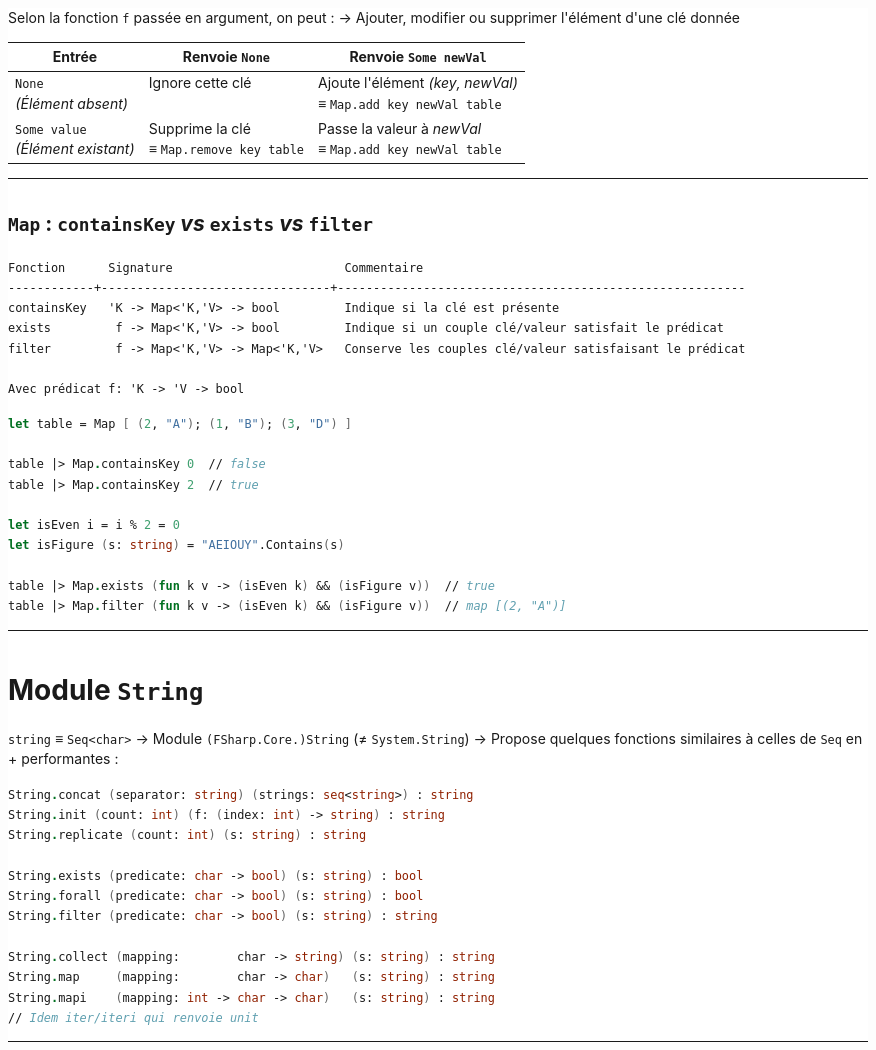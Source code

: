 Selon la fonction `f` passée en argument, on peut :
→ Ajouter, modifier ou supprimer l'élément d'une clé donnée

| Entrée                               | Renvoie `None`                               | Renvoie `Some newVal`                                             |
|--------------------------------------|----------------------------------------------|-------------------------------------------------------------------|
| `None`<br>*(Élément absent)*         | Ignore cette clé                             | Ajoute l'élément *(key, newVal)*<br> ≡ `Map.add key newVal table` |
| `Some value`<br>*(Élément existant)* | Supprime la clé<br> ≡ `Map.remove key table` | Passe la valeur à *newVal*<br> ≡ `Map.add key newVal table`       |

---

## `Map` : `containsKey` *vs* `exists` *vs* `filter`

```txt
Fonction      Signature                        Commentaire                                             
------------+--------------------------------+---------------------------------------------------------
containsKey   'K -> Map<'K,'V> -> bool         Indique si la clé est présente                          
exists         f -> Map<'K,'V> -> bool         Indique si un couple clé/valeur satisfait le prédicat   
filter         f -> Map<'K,'V> -> Map<'K,'V>   Conserve les couples clé/valeur satisfaisant le prédicat

Avec prédicat f: 'K -> 'V -> bool
```

```fs
let table = Map [ (2, "A"); (1, "B"); (3, "D") ]

table |> Map.containsKey 0  // false
table |> Map.containsKey 2  // true

let isEven i = i % 2 = 0
let isFigure (s: string) = "AEIOUY".Contains(s)

table |> Map.exists (fun k v -> (isEven k) && (isFigure v))  // true
table |> Map.filter (fun k v -> (isEven k) && (isFigure v))  // map [(2, "A")]
```

---

# Module `String`

`string` ≡ `Seq<char>` → Module `(FSharp.Core.)String` (≠ `System.String`) 
→ Propose quelques fonctions similaires à celles de `Seq` en \+ performantes :

```fs
String.concat (separator: string) (strings: seq<string>) : string
String.init (count: int) (f: (index: int) -> string) : string
String.replicate (count: int) (s: string) : string

String.exists (predicate: char -> bool) (s: string) : bool
String.forall (predicate: char -> bool) (s: string) : bool
String.filter (predicate: char -> bool) (s: string) : string

String.collect (mapping:        char -> string) (s: string) : string
String.map     (mapping:        char -> char)   (s: string) : string
String.mapi    (mapping: int -> char -> char)   (s: string) : string
// Idem iter/iteri qui renvoie unit
```

---